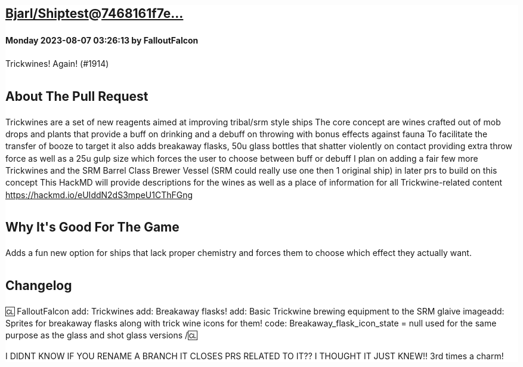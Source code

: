 ## [Bjarl/Shiptest](https://github.com/Bjarl/Shiptest)@[7468161f7e...](https://github.com/Bjarl/Shiptest/commit/7468161f7ec2180c7752cd2cc99b164522a3540a)
#### Monday 2023-08-07 03:26:13 by FalloutFalcon

Trickwines! Again! (#1914)




## About The Pull Request

Trickwines are a set of new reagents aimed at improving tribal/srm style
ships
The core concept are wines crafted out of mob drops and plants that
provide a buff on drinking and a debuff on throwing with bonus effects
against fauna
To facilitate the transfer of booze to target it also adds breakaway
flasks, 50u glass bottles that shatter violently on contact providing
extra throw force as well as a 25u gulp size which forces the user to
choose between buff or debuff
I plan on adding a fair few more Trickwines and the SRM Barrel Class
Brewer Vessel (SRM could really use one then 1 original ship) in later
prs to build on this concept
This HackMD will provide descriptions for the wines as well as a place
of information for all Trickwine-related content
https://hackmd.io/eUIddN2dS3mpeU1CThFGng



## Why It's Good For The Game
Adds a fun new option for ships that lack proper chemistry and forces
them to choose which effect they actually want.



## Changelog

:cl: FalloutFalcon
add: Trickwines
add: Breakaway flasks!
add: Basic Trickwine brewing equipment to the SRM glaive
imageadd: Sprites for breakaway flasks along with trick wine icons for
them!
code: Breakaway_flask_icon_state = null used for the same purpose as the
glass and shot glass versions
/:cl:




I DIDNT KNOW IF YOU RENAME A BRANCH IT CLOSES PRS RELATED TO IT?? I
THOUGHT IT JUST KNEW!!
3rd times a charm!
